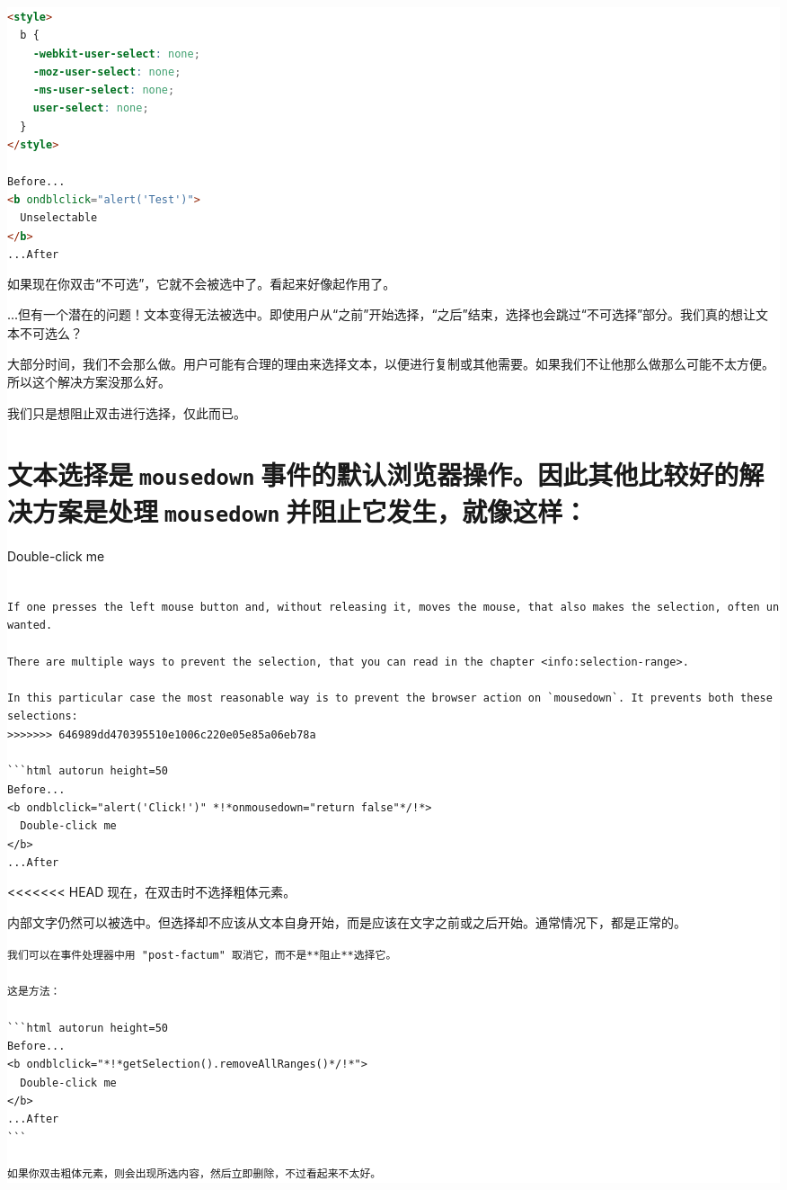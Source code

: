 ```html autorun height=50
<style>
  b {
    -webkit-user-select: none;
    -moz-user-select: none;
    -ms-user-select: none;
    user-select: none;
  }
</style>

Before...
<b ondblclick="alert('Test')">
  Unselectable
</b>
...After
```

如果现在你双击“不可选”，它就不会被选中了。看起来好像起作用了。

...但有一个潜在的问题！文本变得无法被选中。即使用户从“之前”开始选择，“之后”结束，选择也会跳过“不可选择”部分。我们真的想让文本不可选么？

大部分时间，我们不会那么做。用户可能有合理的理由来选择文本，以便进行复制或其他需要。如果我们不让他那么做那么可能不太方便。所以这个解决方案没那么好。

我们只是想阻止双击进行选择，仅此而已。

文本选择是 `mousedown` 事件的默认浏览器操作。因此其他比较好的解决方案是处理 `mousedown` 并阻止它发生，就像这样：
=======
<span ondblclick="alert('dblclick')">Double-click me</span>
```

If one presses the left mouse button and, without releasing it, moves the mouse, that also makes the selection, often unwanted.

There are multiple ways to prevent the selection, that you can read in the chapter <info:selection-range>.

In this particular case the most reasonable way is to prevent the browser action on `mousedown`. It prevents both these selections:
>>>>>>> 646989dd470395510e1006c220e05e85a06eb78a

```html autorun height=50
Before...
<b ondblclick="alert('Click!')" *!*onmousedown="return false"*/!*>
  Double-click me
</b>
...After
```

<<<<<<< HEAD
现在，在双击时不选择粗体元素。

内部文字仍然可以被选中。但选择却不应该从文本自身开始，而是应该在文字之前或之后开始。通常情况下，都是正常的。

````smart header="取消选择"
我们可以在事件处理器中用 "post-factum" 取消它，而不是**阻止**选择它。

这是方法：

```html autorun height=50
Before...
<b ondblclick="*!*getSelection().removeAllRanges()*/!*">
  Double-click me
</b>
...After
```

如果你双击粗体元素，则会出现所选内容，然后立即删除，不过看起来不太好。
````
